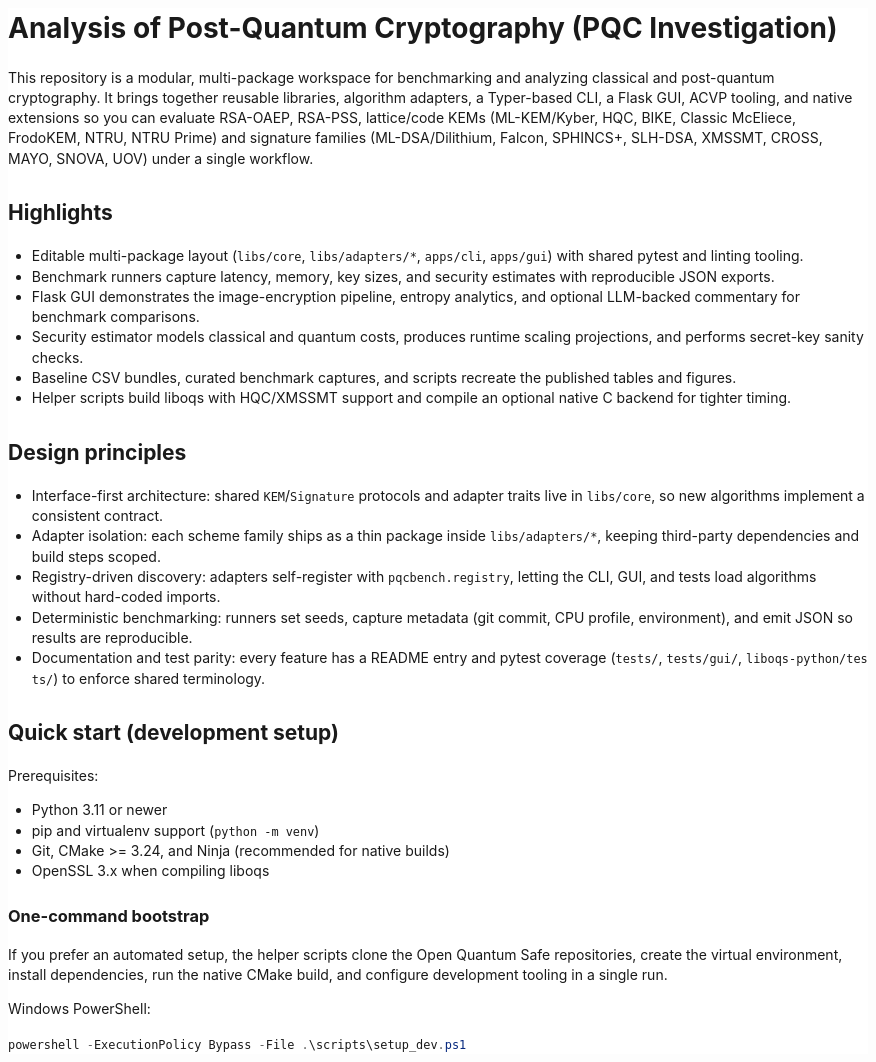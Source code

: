 ﻿# Analysis of Post-Quantum Cryptography (PQC Investigation)

This repository is a modular, multi-package workspace for benchmarking and analyzing classical and post-quantum cryptography. It brings together reusable libraries, algorithm adapters, a Typer-based CLI, a Flask GUI, ACVP tooling, and native extensions so you can evaluate RSA-OAEP, RSA-PSS, lattice/code KEMs (ML-KEM/Kyber, HQC, BIKE, Classic McEliece, FrodoKEM, NTRU, NTRU Prime) and signature families (ML-DSA/Dilithium, Falcon, SPHINCS+, SLH-DSA, XMSSMT, CROSS, MAYO, SNOVA, UOV) under a single workflow.

## Highlights
- Editable multi-package layout (`libs/core`, `libs/adapters/*`, `apps/cli`, `apps/gui`) with shared pytest and linting tooling.
- Benchmark runners capture latency, memory, key sizes, and security estimates with reproducible JSON exports.
- Flask GUI demonstrates the image-encryption pipeline, entropy analytics, and optional LLM-backed commentary for benchmark comparisons.
- Security estimator models classical and quantum costs, produces runtime scaling projections, and performs secret-key sanity checks.
- Baseline CSV bundles, curated benchmark captures, and scripts recreate the published tables and figures.
- Helper scripts build liboqs with HQC/XMSSMT support and compile an optional native C backend for tighter timing.

## Design principles
- Interface-first architecture: shared `KEM`/`Signature` protocols and adapter traits live in `libs/core`, so new algorithms implement a consistent contract.
- Adapter isolation: each scheme family ships as a thin package inside `libs/adapters/*`, keeping third-party dependencies and build steps scoped.
- Registry-driven discovery: adapters self-register with `pqcbench.registry`, letting the CLI, GUI, and tests load algorithms without hard-coded imports.
- Deterministic benchmarking: runners set seeds, capture metadata (git commit, CPU profile, environment), and emit JSON so results are reproducible.
- Documentation and test parity: every feature has a README entry and pytest coverage (`tests/`, `tests/gui/`, `liboqs-python/tests/`) to enforce shared terminology.

## Quick start (development setup)

Prerequisites:
- Python 3.11 or newer
- pip and virtualenv support (`python -m venv`)
- Git, CMake >= 3.24, and Ninja (recommended for native builds)
- OpenSSL 3.x when compiling liboqs

### One-command bootstrap

If you prefer an automated setup, the helper scripts clone the Open Quantum Safe repositories, create the virtual environment, install dependencies, run the native CMake build, and configure development tooling in a single run.

Windows PowerShell:
```powershell
powershell -ExecutionPolicy Bypass -File .\scripts\setup_dev.ps1
```
